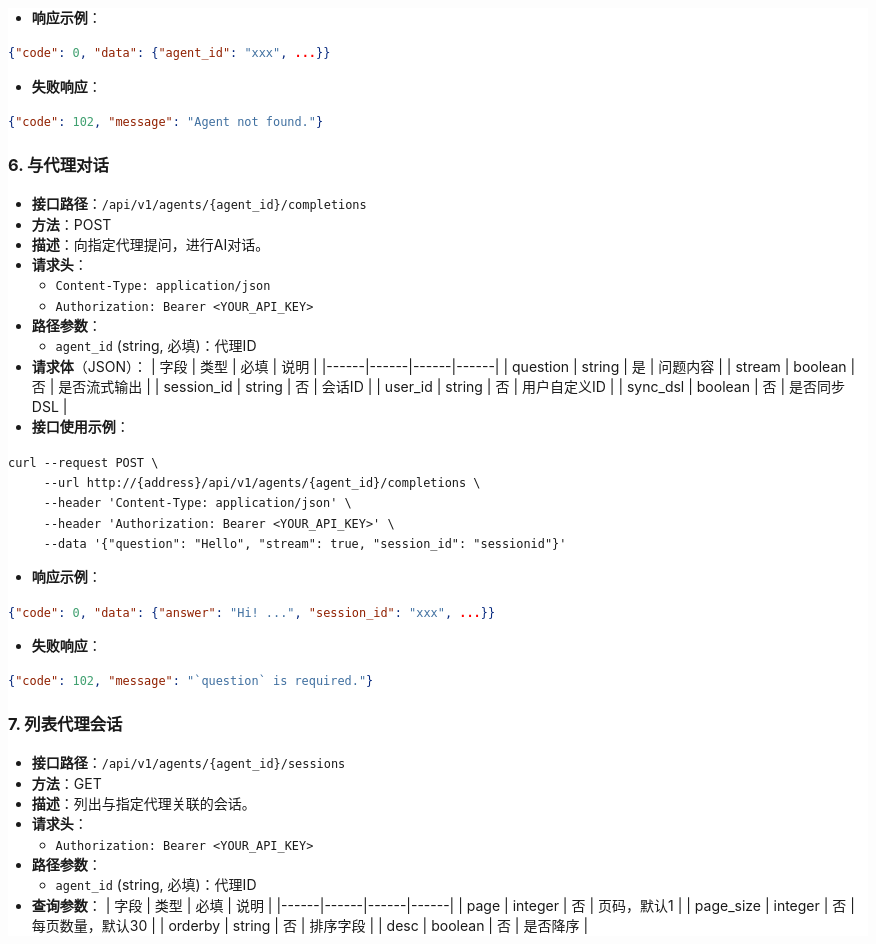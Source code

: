 - **响应示例**：
~~~json
{"code": 0, "data": {"agent_id": "xxx", ...}}
~~~
- **失败响应**：
~~~json
{"code": 102, "message": "Agent not found."}
~~~

### 6. 与代理对话
- **接口路径**：`/api/v1/agents/{agent_id}/completions`
- **方法**：POST
- **描述**：向指定代理提问，进行AI对话。
- **请求头**：
  - `Content-Type: application/json`
  - `Authorization: Bearer <YOUR_API_KEY>`
- **路径参数**：
  - `agent_id` (string, 必填)：代理ID
- **请求体**（JSON）：
  | 字段 | 类型 | 必填 | 说明 |
  |------|------|------|------|
  | question | string | 是 | 问题内容 |
  | stream | boolean | 否 | 是否流式输出 |
  | session_id | string | 否 | 会话ID |
  | user_id | string | 否 | 用户自定义ID |
  | sync_dsl | boolean | 否 | 是否同步DSL |
- **接口使用示例**：
~~~shell
curl --request POST \
     --url http://{address}/api/v1/agents/{agent_id}/completions \
     --header 'Content-Type: application/json' \
     --header 'Authorization: Bearer <YOUR_API_KEY>' \
     --data '{"question": "Hello", "stream": true, "session_id": "sessionid"}'
~~~
- **响应示例**：
~~~json
{"code": 0, "data": {"answer": "Hi! ...", "session_id": "xxx", ...}}
~~~
- **失败响应**：
~~~json
{"code": 102, "message": "`question` is required."}
~~~

### 7. 列表代理会话
- **接口路径**：`/api/v1/agents/{agent_id}/sessions`
- **方法**：GET
- **描述**：列出与指定代理关联的会话。
- **请求头**：
  - `Authorization: Bearer <YOUR_API_KEY>`
- **路径参数**：
  - `agent_id` (string, 必填)：代理ID
- **查询参数**：
  | 字段 | 类型 | 必填 | 说明 |
  |------|------|------|------|
  | page | integer | 否 | 页码，默认1 |
  | page_size | integer | 否 | 每页数量，默认30 |
  | orderby | string | 否 | 排序字段 |
  | desc | boolean | 否 | 是否降序 |